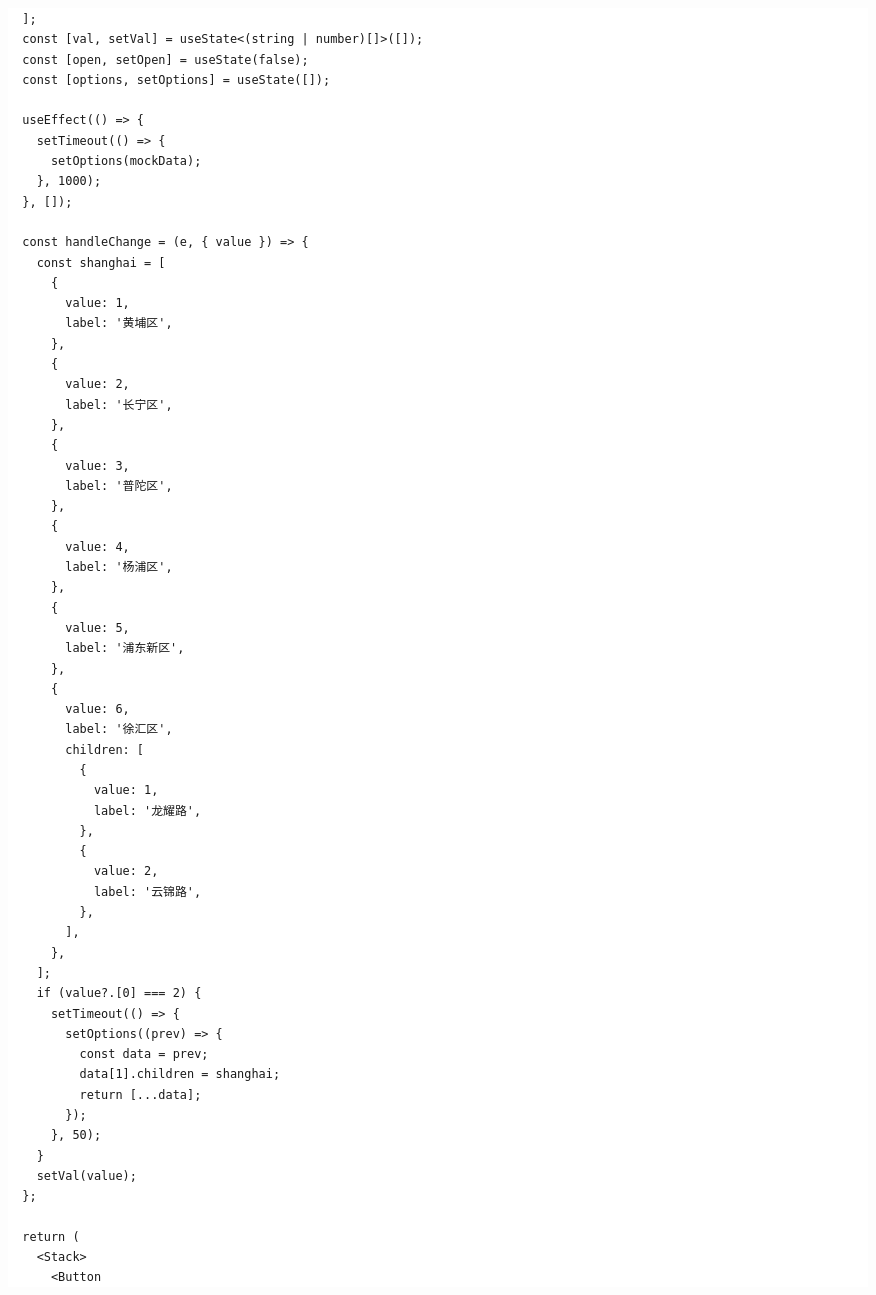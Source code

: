 ```tsx
  ];
  const [val, setVal] = useState<(string | number)[]>([]);
  const [open, setOpen] = useState(false);
  const [options, setOptions] = useState([]);

  useEffect(() => {
    setTimeout(() => {
      setOptions(mockData);
    }, 1000);
  }, []);

  const handleChange = (e, { value }) => {
    const shanghai = [
      {
        value: 1,
        label: '黄埔区',
      },
      {
        value: 2,
        label: '长宁区',
      },
      {
        value: 3,
        label: '普陀区',
      },
      {
        value: 4,
        label: '杨浦区',
      },
      {
        value: 5,
        label: '浦东新区',
      },
      {
        value: 6,
        label: '徐汇区',
        children: [
          {
            value: 1,
            label: '龙耀路',
          },
          {
            value: 2,
            label: '云锦路',
          },
        ],
      },
    ];
    if (value?.[0] === 2) {
      setTimeout(() => {
        setOptions((prev) => {
          const data = prev;
          data[1].children = shanghai;
          return [...data];
        });
      }, 50);
    }
    setVal(value);
  };

  return (
    <Stack>
      <Button
```